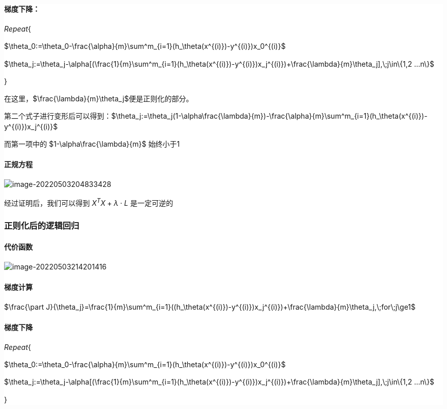 #### 梯度下降：		

$Repeat \{$

$\theta_0:=\theta_0-\frac{\alpha}{m}\sum^m_{i=1}(h_\theta(x^{(i)})-y^{(i)})x_0^{(i)}$

$\theta_j:=\theta_j-\alpha[(\frac{1}{m}\sum^m_{i=1}(h_\theta(x^{(i)})-y^{(i)})x_j^{(i)})+\frac{\lambda}{m}\theta_j],\;j\in\{1,2 ...n\}$

$\}$

在这里，$\frac{\lambda}{m}\theta_j$便是正则化的部分。

第二个式子进行变形后可以得到：$\theta_j:=\theta_j(1-\alpha\frac{\lambda}{m})-\frac{\alpha}{m}\sum^m_{i=1}(h_\theta(x^{(i)})-y^{(i)})x_j^{(i)}$

而第一项中的 $1-\alpha\frac{\lambda}{m}$ 始终小于1



#### 正规方程

![image-20220503204833428](https://img2022.cnblogs.com/blog/1754203/202205/1754203-20220503204833658-2030833864.png)

经过证明后，我们可以得到 $X^TX+\lambda\cdot L$ 是一定可逆的



### 正则化后的逻辑回归

#### 代价函数

![image-20220503214201416](https://img2022.cnblogs.com/blog/1754203/202205/1754203-20220503214201663-407381609.png)

#### 梯度计算

$\frac{\part J}{\theta_j}=\frac{1}{m}\sum^m_{i=1}((h_\theta(x^{(i)})-y^{(i)})x_j^{(i)})+\frac{\lambda}{m}\theta_j,\;for\;j\ge1$

#### 梯度下降

$Repeat \{$

$\theta_0:=\theta_0-\frac{\alpha}{m}\sum^m_{i=1}(h_\theta(x^{(i)})-y^{(i)})x_0^{(i)}$

$\theta_j:=\theta_j-\alpha[(\frac{1}{m}\sum^m_{i=1}(h_\theta(x^{(i)})-y^{(i)})x_j^{(i)})+\frac{\lambda}{m}\theta_j],\;j\in\{1,2 ...n\}$

$\}$

